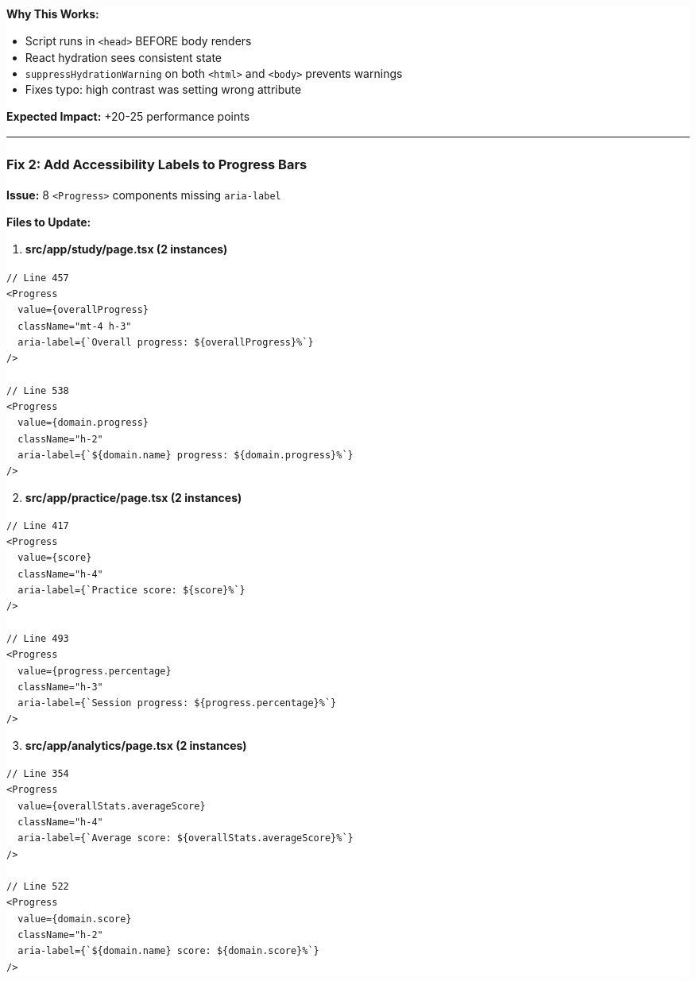 **Why This Works:**

- Script runs in `<head>` BEFORE body renders
- React hydration sees consistent state
- `suppressHydrationWarning` on both `<html>` and `<body>` prevents warnings
- Fixes typo: high contrast was setting wrong attribute

**Expected Impact:** +20-25 performance points

---

### Fix 2: Add Accessibility Labels to Progress Bars

**Issue:** 8 `<Progress>` components missing `aria-label`

**Files to Update:**

1. **src/app/study/page.tsx (2 instances)**

```tsx
// Line 457
<Progress
  value={overallProgress}
  className="mt-4 h-3"
  aria-label={`Overall progress: ${overallProgress}%`}
/>

// Line 538
<Progress
  value={domain.progress}
  className="h-2"
  aria-label={`${domain.name} progress: ${domain.progress}%`}
/>
```

2. **src/app/practice/page.tsx (2 instances)**

```tsx
// Line 417
<Progress
  value={score}
  className="h-4"
  aria-label={`Practice score: ${score}%`}
/>

// Line 493
<Progress
  value={progress.percentage}
  className="h-3"
  aria-label={`Session progress: ${progress.percentage}%`}
/>
```

3. **src/app/analytics/page.tsx (2 instances)**

```tsx
// Line 354
<Progress
  value={overallStats.averageScore}
  className="h-4"
  aria-label={`Average score: ${overallStats.averageScore}%`}
/>

// Line 522
<Progress
  value={domain.score}
  className="h-2"
  aria-label={`${domain.name} score: ${domain.score}%`}
/>
```